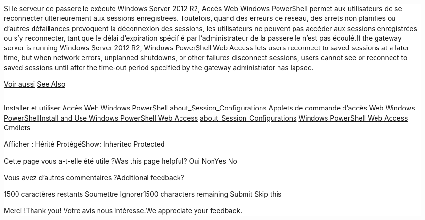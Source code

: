 <span data-ttu-id="05b19-312">Si le serveur de passerelle exécute Windows Server 2012 R2, Accès Web Windows PowerShell permet aux utilisateurs de se reconnecter ultérieurement aux sessions enregistrées. Toutefois, quand des erreurs de réseau, des arrêts non planifiés ou d’autres défaillances provoquent la déconnexion des sessions, les utilisateurs ne peuvent pas accéder aux sessions enregistrées ou s’y reconnecter, tant que le délai d’expiration spécifié par l’administrateur de la passerelle n’est pas écoulé.</span><span class="sxs-lookup"><span data-stu-id="05b19-312">If the gateway server is running Windows Server 2012 R2, Windows PowerShell Web Access lets users reconnect to saved sessions at a later time, but when network errors, unplanned shutdowns, or other failures disconnect sessions, users cannot see or reconnect to saved sessions until after the time-out period specified by the gateway administrator has lapsed.</span></span>

<span data-ttu-id="05b19-313"><a href="javascript:void(0)" class="LW_CollapsibleArea_TitleAhref" title="Collapse"><span class="cl_CollapsibleArea_expanding LW_CollapsibleArea_Img"></span><span class="LW_CollapsibleArea_Title">Voir aussi</span></a>
<a href="/en-us/library/dn282394(v=ws.11).aspx#Anchor_2" class="LW_CollapsibleArea_Anchor_Img" title="Right-click to copy and share the link for this section"></a></span><span class="sxs-lookup"><span data-stu-id="05b19-313"><a href="javascript:void(0)" class="LW_CollapsibleArea_TitleAhref" title="Collapse"><span class="cl_CollapsibleArea_expanding LW_CollapsibleArea_Img"></span><span class="LW_CollapsibleArea_Title">See Also</span></a>
<a href="/en-us/library/dn282394(v=ws.11).aspx#Anchor_2" class="LW_CollapsibleArea_Anchor_Img" title="Right-click to copy and share the link for this section"></a></span></span>

------------------------------------------------------------------------

<span data-ttu-id="05b19-314">[Installer et utiliser Accès Web Windows PowerShell](https://technet.microsoft.com/en-us/library/hh831611(v=ws.11).aspx)
[about_Session_Configurations](https://technet.microsoft.com/library/dd819508.aspx)
[Applets de commande d’accès Web Windows PowerShell](https://technet.microsoft.com/library/hh918342.aspx)</span><span class="sxs-lookup"><span data-stu-id="05b19-314">[Install and Use Windows PowerShell Web Access](https://technet.microsoft.com/en-us/library/hh831611(v=ws.11).aspx)
[about_Session_Configurations](https://technet.microsoft.com/library/dd819508.aspx)
[Windows PowerShell Web Access Cmdlets](https://technet.microsoft.com/library/hh918342.aspx)</span></span>

<span data-ttu-id="05b19-315"><span>Afficher :</span> Hérité Protégé</span><span class="sxs-lookup"><span data-stu-id="05b19-315"><span>Show:</span> Inherited Protected</span></span>

<span data-ttu-id="05b19-316"><span class="stdr-votetitle">Cette page vous a-t-elle été utile ?</span></span><span class="sxs-lookup"><span data-stu-id="05b19-316"><span class="stdr-votetitle">Was this page helpful?</span></span></span>
<span data-ttu-id="05b19-317">Oui Non</span><span class="sxs-lookup"><span data-stu-id="05b19-317">Yes No</span></span>

<span data-ttu-id="05b19-318">Vous avez d’autres commentaires ?</span><span class="sxs-lookup"><span data-stu-id="05b19-318">Additional feedback?</span></span>

<span data-ttu-id="05b19-319"><span class="stdr-count"><span class="stdr-charcnt">1500</span> caractères restants</span> Soumettre Ignorer</span><span class="sxs-lookup"><span data-stu-id="05b19-319"><span class="stdr-count"><span class="stdr-charcnt">1500</span> characters remaining</span> Submit Skip this</span></span>

<span data-ttu-id="05b19-320"><span class="stdr-thankyou">Merci !</span></span><span class="sxs-lookup"><span data-stu-id="05b19-320"><span class="stdr-thankyou">Thank you!</span></span></span> <span data-ttu-id="05b19-321"><span class="stdr-appreciate">Votre avis nous intéresse.</span></span><span class="sxs-lookup"><span data-stu-id="05b19-321"><span class="stdr-appreciate">We appreciate your feedback.</span></span></span>
